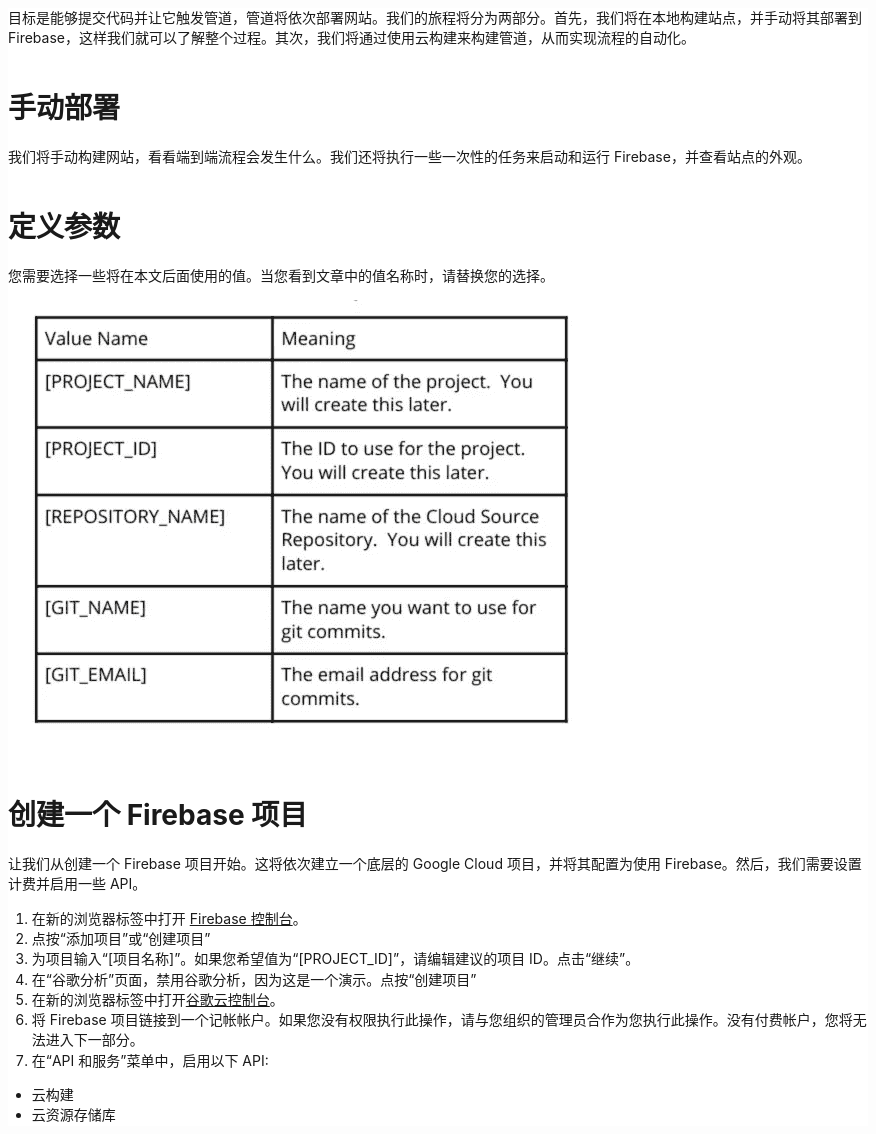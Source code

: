 目标是能够提交代码并让它触发管道，管道将依次部署网站。我们的旅程将分为两部分。首先，我们将在本地构建站点，并手动将其部署到 Firebase，这样我们就可以了解整个过程。其次，我们将通过使用云构建来构建管道，从而实现流程的自动化。

# 手动部署

我们将手动构建网站，看看端到端流程会发生什么。我们还将执行一些一次性的任务来启动和运行 Firebase，并查看站点的外观。

# 定义参数

您需要选择一些将在本文后面使用的值。当您看到文章中的值名称时，请替换您的选择。

![](img/0ba3881ba2dbc6c01c6b684fcf9e206d.png)

# 创建一个 Firebase 项目

让我们从创建一个 Firebase 项目开始。这将依次建立一个底层的 Google Cloud 项目，并将其配置为使用 Firebase。然后，我们需要设置计费并启用一些 API。

1.  在新的浏览器标签中打开 [Firebase 控制台](https://console.firebase.google.com)。
2.  点按“添加项目”或“创建项目”
3.  为项目输入“[项目名称]”。如果您希望值为“[PROJECT_ID]”，请编辑建议的项目 ID。点击“继续”。
4.  在“谷歌分析”页面，禁用谷歌分析，因为这是一个演示。点按“创建项目”
5.  在新的浏览器标签中打开[谷歌云控制台](https://console.cloud.google.com/)。
6.  将 Firebase 项目链接到一个记帐帐户。如果您没有权限执行此操作，请与您组织的管理员合作为您执行此操作。没有付费帐户，您将无法进入下一部分。
7.  在“API 和服务”菜单中，启用以下 API:

*   云构建
*   云资源存储库
